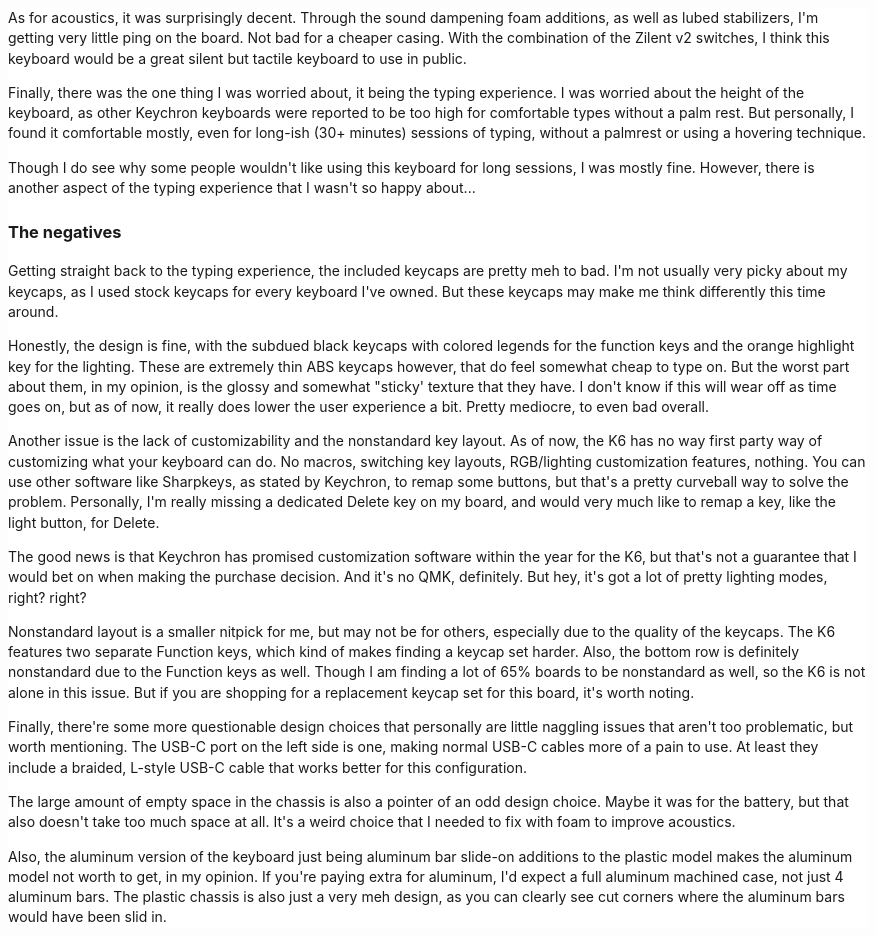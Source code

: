As for acoustics, it was surprisingly decent. Through the sound dampening foam additions, as well as lubed stabilizers, I'm getting very little ping on the board. Not bad for a cheaper casing. With the combination of the Zilent v2 switches, I think this keyboard would be a great silent but tactile keyboard to use in public.

Finally, there was the one thing I was worried about, it being the typing experience. I was worried about the height of the keyboard, as other Keychron keyboards were reported to be too high for comfortable types without a palm rest. But personally, I found it comfortable mostly, even for long-ish (30+ minutes) sessions of typing, without a palmrest or using a hovering technique.

Though I do see why some people wouldn't like using this keyboard for long sessions, I was mostly fine. However, there is another aspect of the typing experience that I wasn't so happy about...

### The negatives

Getting straight back to the typing experience, the included keycaps are pretty meh to bad. I'm not usually very picky about my keycaps, as I used stock keycaps for every keyboard I've owned. But these keycaps may make me think differently this time around.

Honestly, the design is fine, with the subdued black keycaps with colored legends for the function keys and the orange highlight key for the lighting. These are extremely thin ABS keycaps however, that do feel somewhat cheap to type on. But the worst part about them, in my opinion, is the glossy and somewhat "sticky' texture that they have. I don't know if this will wear off as time goes on, but as of now, it really does lower the user experience a bit. Pretty mediocre, to even bad overall.

Another issue is the lack of customizability and the nonstandard key layout. As of now, the K6 has no way first party way of customizing what your keyboard can do. No macros, switching key layouts, RGB/lighting customization features, nothing. You can use other software like Sharpkeys, as stated by Keychron, to remap some buttons, but that's a pretty curveball way to solve the problem. Personally, I'm really missing a dedicated Delete key on my board, and would very much like to remap a key, like the light button, for Delete.

The good news is that Keychron has promised customization software within the year for the K6, but that's not a guarantee that I would bet on when making the purchase decision. And it's no QMK, definitely. But hey, it's got a lot of pretty lighting modes, right? right?

Nonstandard layout is a smaller nitpick for me, but may not be for others, especially due to the quality of the keycaps. The K6 features two separate Function keys, which kind of makes finding a keycap set harder. Also, the bottom row is definitely nonstandard due to the Function keys as well. Though I am finding a lot of 65% boards to be nonstandard as well, so the K6 is not alone in this issue. But if you are shopping for a replacement keycap set for this board, it's worth noting.

Finally, there're some more questionable design choices that personally are little naggling issues that aren't too problematic, but worth mentioning. The USB-C port on the left side is one, making normal USB-C cables more of a pain to use. At least they include a braided, L-style USB-C cable that works better for this configuration.

The large amount of empty space in the chassis is also a pointer of an odd design choice. Maybe it was for the battery, but that also doesn't take too much space at all. It's a weird choice that I needed to fix with foam to improve acoustics.

Also, the aluminum version of the keyboard just being aluminum bar slide-on additions to the plastic model makes the aluminum model not worth to get, in my opinion. If you're paying extra for aluminum, I'd expect a full aluminum machined case, not just 4 aluminum bars. The plastic chassis is also just a very meh design, as you can clearly see cut corners where the aluminum bars would have been slid in.
